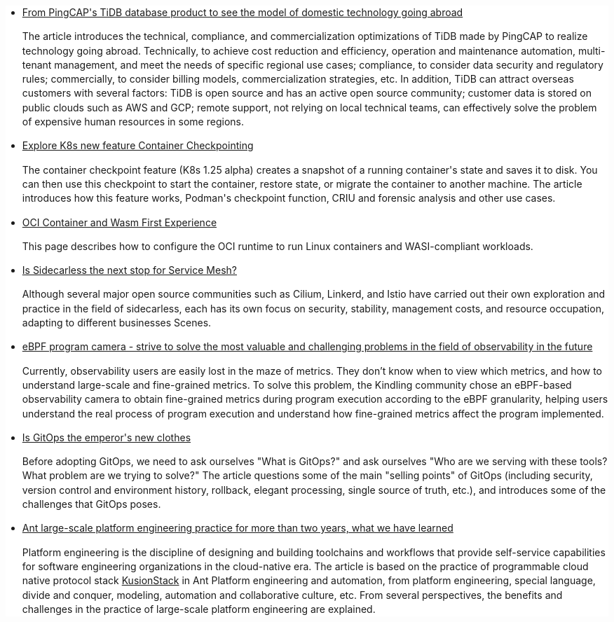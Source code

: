 - [From PingCAP's TiDB database product to see the model of domestic technology going abroad](https://mp.weixin.qq.com/s/3y9pafdEy8rD5H2OtgPwEw)

    The article introduces the technical, compliance, and commercialization optimizations of TiDB made by PingCAP to realize technology going abroad. Technically, to achieve cost reduction and efficiency, operation and maintenance automation, multi-tenant management, and meet the needs of specific regional use cases; compliance, to consider data security and regulatory rules; commercially, to consider billing models, commercialization strategies, etc. In addition, TiDB can attract overseas customers with several factors: TiDB is open source and has an active open source community; customer data is stored on public clouds such as AWS and GCP; remote support, not relying on local technical teams, can effectively solve the problem of expensive human resources in some regions.

- [Explore K8s new feature Container Checkpointing](https://sysdig.com/blog/forensic-container-checkpointing-dfir-kubernetes/)

    The container checkpoint feature (K8s 1.25 alpha) creates a snapshot of a running container's state and saves it to disk.
    You can then use this checkpoint to start the container, restore state, or migrate the container to another machine.
    The article introduces how this feature works, Podman's checkpoint function, CRIU and forensic analysis and other use cases.

- [OCI Container and Wasm First Experience](https://mp.weixin.qq.com/s/4oFErzG65b-0FfpHQB941A)

     This page describes how to configure the OCI runtime to run Linux containers and WASI-compliant workloads.

- [Is Sidecarless the next stop for Service Mesh?](https://mp.weixin.qq.com/s/SF5uN8VHwrqji4xdME4hCg)

    Although several major open source communities such as Cilium, Linkerd, and Istio have carried out their own exploration and practice in the field of sidecarless, each has its own focus on security, stability, management costs, and resource occupation, adapting to different businesses Scenes.

- [eBPF program camera - strive to solve the most valuable and challenging problems in the field of observability in the future](https://mp.weixin.qq.com/s/FYNe1H5dmBpbKFOrIpjuzQ)
  
    Currently, observability users are easily lost in the maze of metrics. They don’t know when to view which metrics, and how to understand large-scale and fine-grained metrics.
    To solve this problem, the Kindling community chose an eBPF-based observability camera to obtain fine-grained metrics during program execution according to the eBPF granularity, helping users understand the real process of program execution and understand how fine-grained metrics affect the program implemented.

- [Is GitOps the emperor's new clothes](https://mp.weixin.qq.com/s/CpLvQM2rTI4InIN1Vk5ZKg)

    Before adopting GitOps, we need to ask ourselves "What is GitOps?" and ask ourselves "Who are we serving with these tools? What problem are we trying to solve?"
    The article questions some of the main "selling points" of GitOps (including security, version control and environment history, rollback, elegant processing, single source of truth, etc.), and introduces some of the challenges that GitOps poses.

- [Ant large-scale platform engineering practice for more than two years, what we have learned](https://mp.weixin.qq.com/s/X8AWh43qp4fb4eJSkx50hw)

    Platform engineering is the discipline of designing and building toolchains and workflows that provide self-service capabilities for software engineering organizations in the cloud-native era.
    The article is based on the practice of programmable cloud native protocol stack [KusionStack](https://github.com/KusionStack) in Ant Platform engineering and automation, from platform engineering, special language, divide and conquer, modeling, automation and collaborative culture, etc. From several perspectives, the benefits and challenges in the practice of large-scale platform engineering are explained.
